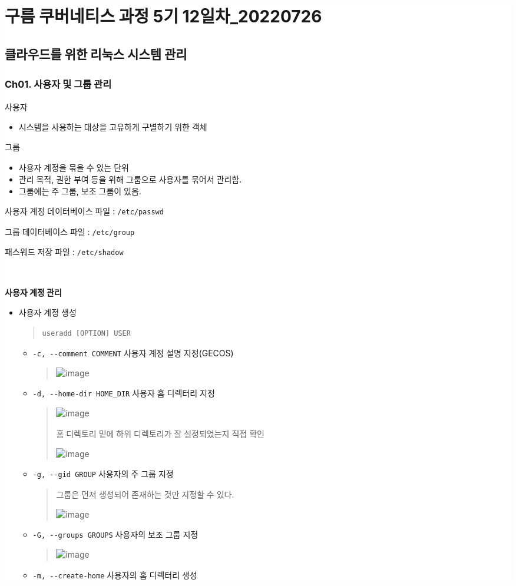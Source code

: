 # 구름 쿠버네티스 과정 5기 12일차\_20220726

## 클라우드를 위한 리눅스 시스템 관리

### Ch01. 사용자 및 그룹 관리

사용자

- 시스템을 사용하는 대상을 고유하게 구별하기 위한 객체

그룹

- 사용자 계정을 묶을 수 있는 단위
- 관리 목적, 권한 부여 등을 위해 그룹으로 사용자를 묶어서 관리함.
- 그룹에는 주 그룹, 보조 그룹이 있음.

사용자 계정 데이터베이스 파일 : `/etc/passwd`

그룹 데이터베이스 파일 : `/etc/group`

패스워드 저장 파일 : `/etc/shadow`

<br>

**사용자 계정 관리**

- 사용자 계정 생성

  > `useradd [OPTION] USER`

  - `-c, --comment COMMENT` 사용자 계정 설명 지정(GECOS)

    > ![image](https://user-images.githubusercontent.com/78403443/180908400-7522860a-35cf-49db-8991-1c04452f8b23.png)

  - `-d, --home-dir HOME_DIR` 사용자 홈 디렉터리 지정

    > ![image](https://user-images.githubusercontent.com/78403443/180908887-946ad226-981e-42c7-837d-f1a448d53bdc.png)
    >
    > 홈 디렉토리 밑에 하위 디렉토리가 잘 설정되었는지 직접 확인
    >
    > ![image](https://user-images.githubusercontent.com/78403443/180908962-720c5fa9-80d2-4e18-bce6-e9b11c22506e.png)

  - `-g, --gid GROUP` 사용자의 주 그룹 지정

    > 그룹은 먼저 생성되어 존재하는 것만 지정할 수 있다.
    >
    > ![image](https://user-images.githubusercontent.com/78403443/180909851-59ddce50-c5b7-40ef-b615-11f32193bd2f.png)

  - `-G, --groups GROUPS` 사용자의 보조 그룹 지정

    > ![image](https://user-images.githubusercontent.com/78403443/180910432-2cf2bcd0-3720-4c0f-8adf-8bbc56e6d10f.png)

  - `-m, --create-home` 사용자의 홈 디렉터리 생성
